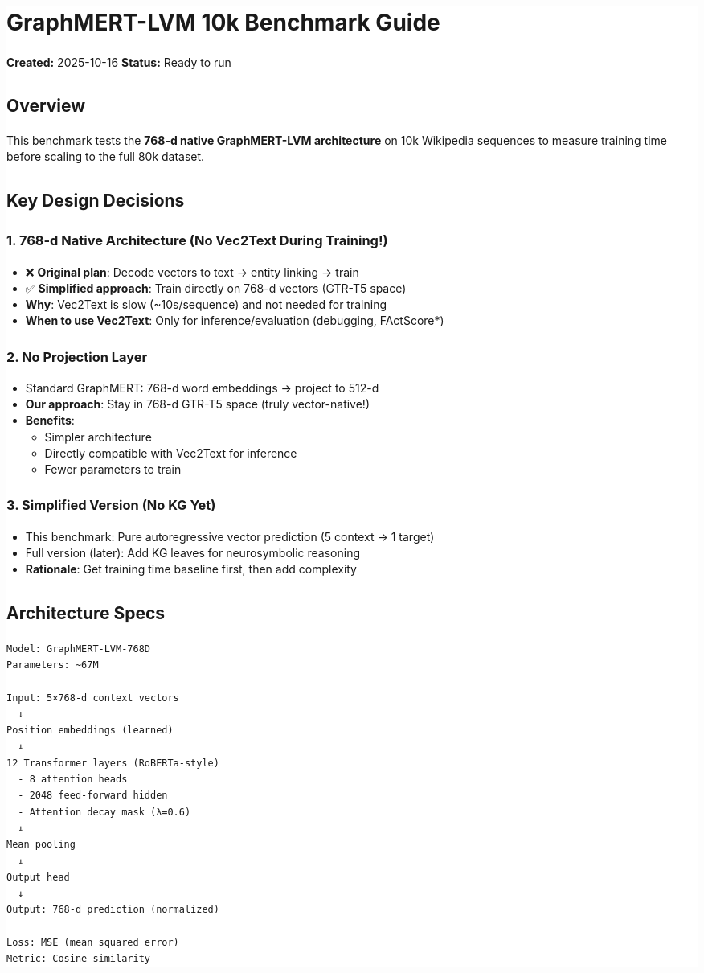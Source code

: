 # GraphMERT-LVM 10k Benchmark Guide

**Created:** 2025-10-16
**Status:** Ready to run

## Overview

This benchmark tests the **768-d native GraphMERT-LVM architecture** on 10k Wikipedia sequences to measure training time before scaling to the full 80k dataset.

## Key Design Decisions

### 1. **768-d Native Architecture** (No Vec2Text During Training!)
- ❌ **Original plan**: Decode vectors to text → entity linking → train
- ✅ **Simplified approach**: Train directly on 768-d vectors (GTR-T5 space)
- **Why**: Vec2Text is slow (~10s/sequence) and not needed for training
- **When to use Vec2Text**: Only for inference/evaluation (debugging, FActScore*)

### 2. **No Projection Layer**
- Standard GraphMERT: 768-d word embeddings → project to 512-d
- **Our approach**: Stay in 768-d GTR-T5 space (truly vector-native!)
- **Benefits**:
  - Simpler architecture
  - Directly compatible with Vec2Text for inference
  - Fewer parameters to train

### 3. **Simplified Version (No KG Yet)**
- This benchmark: Pure autoregressive vector prediction (5 context → 1 target)
- Full version (later): Add KG leaves for neurosymbolic reasoning
- **Rationale**: Get training time baseline first, then add complexity

## Architecture Specs

```
Model: GraphMERT-LVM-768D
Parameters: ~67M

Input: 5×768-d context vectors
  ↓
Position embeddings (learned)
  ↓
12 Transformer layers (RoBERTa-style)
  - 8 attention heads
  - 2048 feed-forward hidden
  - Attention decay mask (λ=0.6)
  ↓
Mean pooling
  ↓
Output head
  ↓
Output: 768-d prediction (normalized)

Loss: MSE (mean squared error)
Metric: Cosine similarity
```
